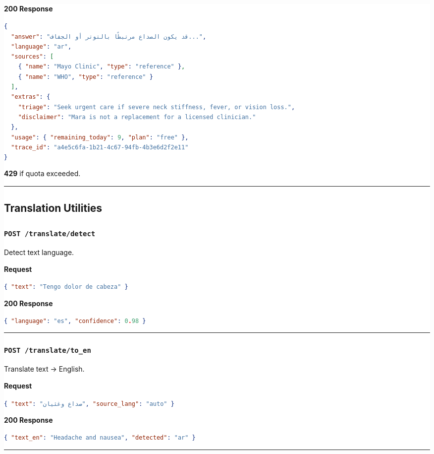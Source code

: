 ```json
```

**200 Response**
```json
{
  "answer": "قد يكون الصداع مرتبطًا بالتوتر أو الجفاف...",
  "language": "ar",
  "sources": [
    { "name": "Mayo Clinic", "type": "reference" },
    { "name": "WHO", "type": "reference" }
  ],
  "extras": {
    "triage": "Seek urgent care if severe neck stiffness, fever, or vision loss.",
    "disclaimer": "Mara is not a replacement for a licensed clinician."
  },
  "usage": { "remaining_today": 9, "plan": "free" },
  "trace_id": "a4e5c6fa-1b21-4c67-94fb-4b3e6d2f2e11"
}
```

**429** if quota exceeded.

---

## Translation Utilities

### `POST /translate/detect`
Detect text language.

**Request**
```json
{ "text": "Tengo dolor de cabeza" }
```

**200 Response**
```json
{ "language": "es", "confidence": 0.98 }
```

---

### `POST /translate/to_en`
Translate text → English.

**Request**
```json
{ "text": "صداع وغثيان", "source_lang": "auto" }
```

**200 Response**
```json
{ "text_en": "Headache and nausea", "detected": "ar" }
```

---
